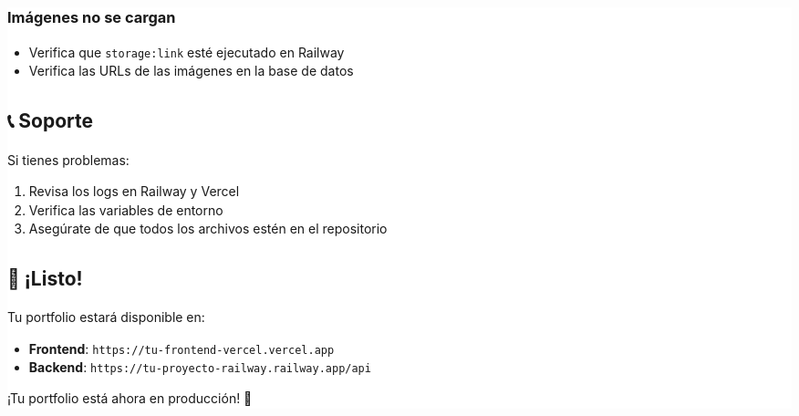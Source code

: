 ### Imágenes no se cargan
- Verifica que `storage:link` esté ejecutado en Railway
- Verifica las URLs de las imágenes en la base de datos

## 📞 **Soporte**

Si tienes problemas:

1. Revisa los logs en Railway y Vercel
2. Verifica las variables de entorno
3. Asegúrate de que todos los archivos estén en el repositorio

## 🎉 **¡Listo!**

Tu portfolio estará disponible en:
- **Frontend**: `https://tu-frontend-vercel.vercel.app`
- **Backend**: `https://tu-proyecto-railway.railway.app/api`

¡Tu portfolio está ahora en producción! 🚀
